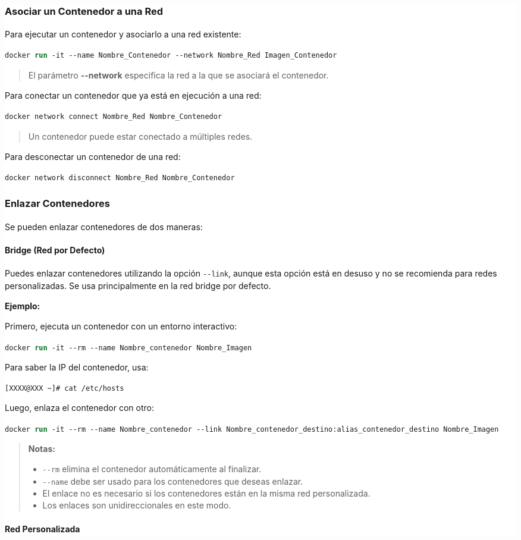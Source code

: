 ### Asociar un Contenedor a una Red

Para ejecutar un contenedor y asociarlo a una red existente:

```ps
docker run -it --name Nombre_Contenedor --network Nombre_Red Imagen_Contenedor
```

> El parámetro **--network** especifica la red a la que se asociará el contenedor.

Para conectar un contenedor que ya está en ejecución a una red:

```ps
docker network connect Nombre_Red Nombre_Contenedor
```

> Un contenedor puede estar conectado a múltiples redes.

Para desconectar un contenedor de una red:

```ps
docker network disconnect Nombre_Red Nombre_Contenedor
```

### Enlazar Contenedores

Se pueden enlazar contenedores de dos maneras:

#### Bridge (Red por Defecto)

Puedes enlazar contenedores utilizando la opción `--link`, aunque esta opción está en desuso y no se recomienda para redes personalizadas. Se usa principalmente en la red bridge por defecto.

**Ejemplo:**

Primero, ejecuta un contenedor con un entorno interactivo:

```ps
docker run -it --rm --name Nombre_contenedor Nombre_Imagen
```

Para saber la IP del contenedor, usa:

```sh
[XXXX@XXX ~]# cat /etc/hosts
```

Luego, enlaza el contenedor con otro:

```ps
docker run -it --rm --name Nombre_contenedor --link Nombre_contenedor_destino:alias_contenedor_destino Nombre_Imagen
```

> **Notas:**
> - `--rm` elimina el contenedor automáticamente al finalizar.
> - `--name` debe ser usado para los contenedores que deseas enlazar.
> - El enlace no es necesario si los contenedores están en la misma red personalizada.
> - Los enlaces son unidireccionales en este modo.

#### Red Personalizada
